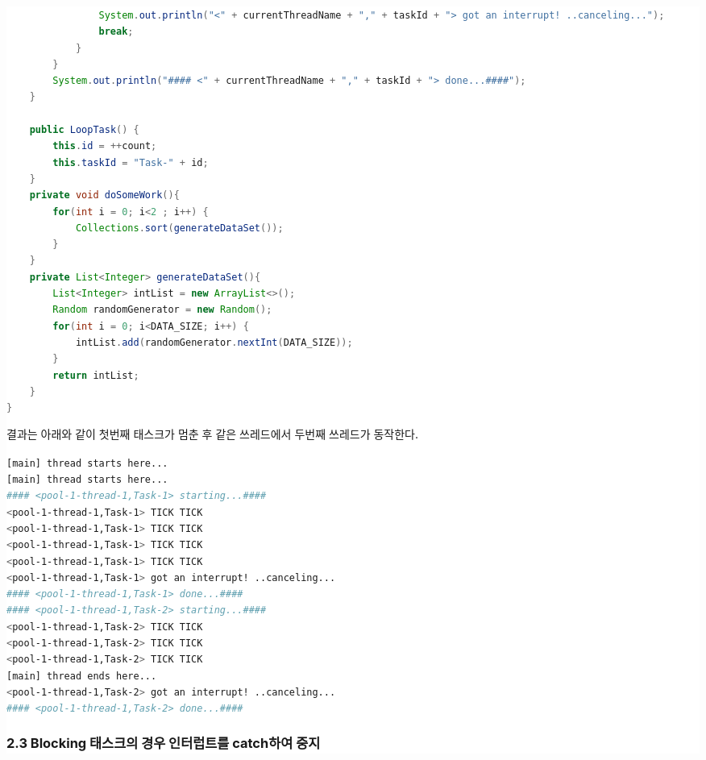 ```java
				System.out.println("<" + currentThreadName + "," + taskId + "> got an interrupt! ..canceling...");
				break;
			}
		}
		System.out.println("#### <" + currentThreadName + "," + taskId + "> done...####");
	}

	public LoopTask() {
		this.id = ++count;
		this.taskId = "Task-" + id;
	}
	private void doSomeWork(){
		for(int i = 0; i<2 ; i++) {
			Collections.sort(generateDataSet());
		}
	}
	private List<Integer> generateDataSet(){
		List<Integer> intList = new ArrayList<>();
		Random randomGenerator = new Random();
		for(int i = 0; i<DATA_SIZE; i++) {
			intList.add(randomGenerator.nextInt(DATA_SIZE));
		}
		return intList;
	}
}
```

결과는 아래와 같이 첫번째 태스크가 멈춘 후 같은 쓰레드에서 두번째 쓰레드가 동작한다. 

```bash
[main] thread starts here...
[main] thread starts here...
#### <pool-1-thread-1,Task-1> starting...####
<pool-1-thread-1,Task-1> TICK TICK
<pool-1-thread-1,Task-1> TICK TICK
<pool-1-thread-1,Task-1> TICK TICK
<pool-1-thread-1,Task-1> TICK TICK
<pool-1-thread-1,Task-1> got an interrupt! ..canceling...
#### <pool-1-thread-1,Task-1> done...####
#### <pool-1-thread-1,Task-2> starting...####
<pool-1-thread-1,Task-2> TICK TICK
<pool-1-thread-1,Task-2> TICK TICK
<pool-1-thread-1,Task-2> TICK TICK
[main] thread ends here...
<pool-1-thread-1,Task-2> got an interrupt! ..canceling...
#### <pool-1-thread-1,Task-2> done...####

```

### 2.3 Blocking 태스크의 경우 인터럽트를 catch하여 중지
